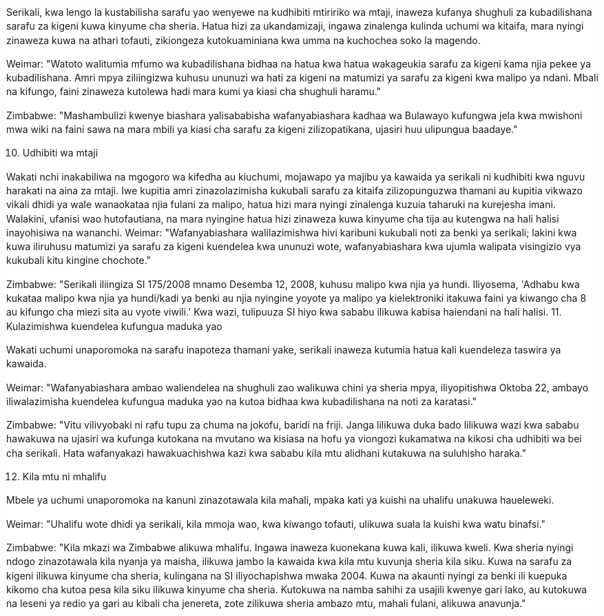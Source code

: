 Serikali, kwa lengo la kustabilisha sarafu yao wenyewe na kudhibiti mtiririko wa mtaji, inaweza kufanya shughuli za kubadilishana sarafu za kigeni kuwa kinyume cha sheria. Hatua hizi za ukandamizaji, ingawa zinalenga kulinda uchumi wa kitaifa, mara nyingi zinaweza kuwa na athari tofauti, zikiongeza kutokuaminiana kwa umma na kuchochea soko la magendo.

Weimar: "Watoto walitumia mfumo wa kubadilishana bidhaa na hatua kwa hatua wakageukia sarafu za kigeni kama njia pekee ya kubadilishana. Amri mpya ziliingizwa kuhusu ununuzi wa hati za kigeni na matumizi ya sarafu za kigeni kwa malipo ya ndani. Mbali na kifungo, faini zinaweza kutolewa hadi mara kumi ya kiasi cha shughuli haramu."

Zimbabwe: "Mashambulizi kwenye biashara yalisababisha wafanyabiashara kadhaa wa Bulawayo kufungwa jela kwa mwishoni mwa wiki na faini sawa na mara mbili ya kiasi cha sarafu za kigeni zilizopatikana, ujasiri huu ulipungua baadaye."

10. Udhibiti wa mtaji

Wakati nchi inakabiliwa na mgogoro wa kifedha au kiuchumi, mojawapo ya majibu ya kawaida ya serikali ni kudhibiti kwa nguvu harakati na aina za mtaji. Iwe kupitia amri zinazolazimisha kukubali sarafu za kitaifa zilizopunguzwa thamani au kupitia vikwazo vikali dhidi ya wale wanaokataa njia fulani za malipo, hatua hizi mara nyingi zinalenga kuzuia taharuki na kurejesha imani. Walakini, ufanisi wao hutofautiana, na mara nyingine hatua hizi zinaweza kuwa kinyume cha tija au kutengwa na hali halisi inayohisiwa na wananchi.
Weimar: "Wafanyabiashara walilazimishwa hivi karibuni kukubali noti za benki ya serikali; lakini kwa kuwa iliruhusu matumizi ya sarafu za kigeni kuendelea kwa ununuzi wote, wafanyabiashara kwa ujumla walipata visingizio vya kukubali kitu kingine chochote."

Zimbabwe: "Serikali iliingiza SI 175/2008 mnamo Desemba 12, 2008, kuhusu malipo kwa njia ya hundi. Iliyosema, 'Adhabu kwa kukataa malipo kwa njia ya hundi/kadi ya benki au njia nyingine yoyote ya malipo ya kielektroniki itakuwa faini ya kiwango cha 8 au kifungo cha miezi sita au vyote viwili.' Kwa wazi, tulipuuza SI hiyo kwa sababu ilikuwa kabisa haiendani na hali halisi.
11. Kulazimishwa kuendelea kufungua maduka yao

Wakati uchumi unaporomoka na sarafu inapoteza thamani yake, serikali inaweza kutumia hatua kali kuendeleza taswira ya kawaida.

Weimar: "Wafanyabiashara ambao waliendelea na shughuli zao walikuwa chini ya sheria mpya, iliyopitishwa Oktoba 22, ambayo iliwalazimisha kuendelea kufungua maduka yao na kutoa bidhaa kwa kubadilishana na noti za karatasi."

Zimbabwe: "Vitu vilivyobaki ni rafu tupu za chuma na jokofu, baridi na friji. Janga lilikuwa duka bado lilikuwa wazi kwa sababu hawakuwa na ujasiri wa kufunga kutokana na mvutano wa kisiasa na hofu ya viongozi kukamatwa na kikosi cha udhibiti wa bei cha serikali. Hata wafanyakazi hawakuachishwa kazi kwa sababu kila mtu alidhani kutakuwa na suluhisho haraka."

12. Kila mtu ni mhalifu

Mbele ya uchumi unaporomoka na kanuni zinazotawala kila mahali, mpaka kati ya kuishi na uhalifu unakuwa haueleweki.

Weimar: "Uhalifu wote dhidi ya serikali, kila mmoja wao, kwa kiwango tofauti, ulikuwa suala la kuishi kwa watu binafsi."

Zimbabwe: "Kila mkazi wa Zimbabwe alikuwa mhalifu. Ingawa inaweza kuonekana kuwa kali, ilikuwa kweli. Kwa sheria nyingi ndogo zinazotawala kila nyanja ya maisha, ilikuwa jambo la kawaida kwa kila mtu kuvunja sheria kila siku. Kuwa na sarafu za kigeni ilikuwa kinyume cha sheria, kulingana na SI iliyochapishwa mwaka 2004. Kuwa na akaunti nyingi za benki ili kuepuka kikomo cha kutoa pesa kila siku ilikuwa kinyume cha sheria. Kutokuwa na namba sahihi za usajili kwenye gari lako, au kutokuwa na leseni ya redio ya gari au kibali cha jenereta, zote zilikuwa sheria ambazo mtu, mahali fulani, alikuwa anavunja."
